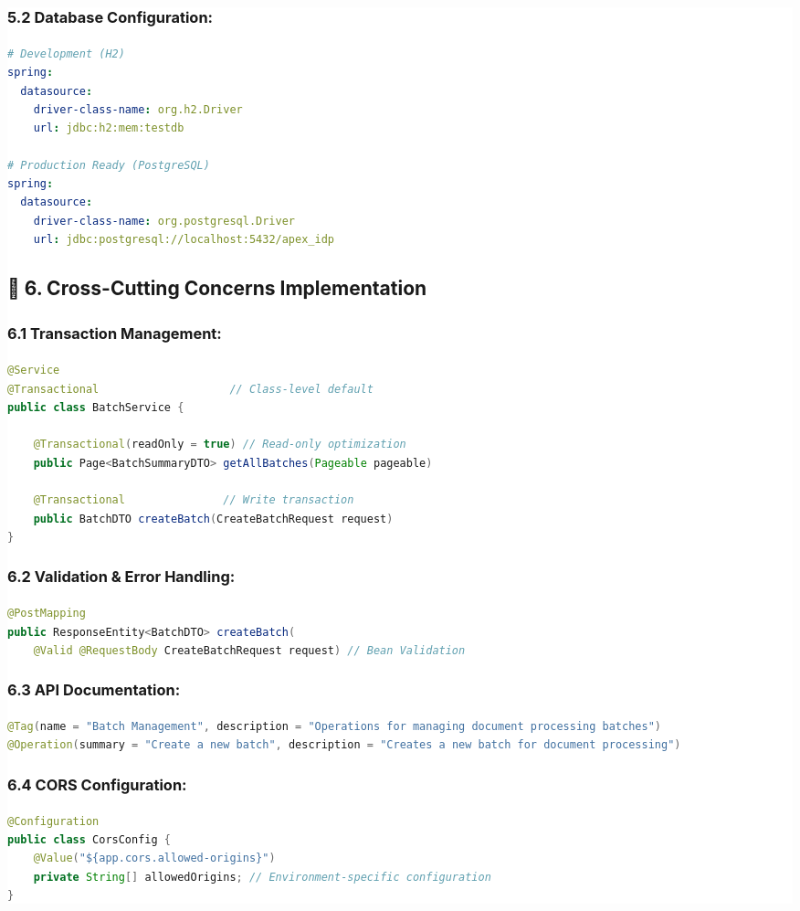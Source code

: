 ```mermaid
```

### **5.2 Database Configuration**:
```yaml
# Development (H2)
spring:
  datasource:
    driver-class-name: org.h2.Driver
    url: jdbc:h2:mem:testdb
    
# Production Ready (PostgreSQL)
spring:
  datasource:
    driver-class-name: org.postgresql.Driver
    url: jdbc:postgresql://localhost:5432/apex_idp
```

## 🔄 6. Cross-Cutting Concerns Implementation

### **6.1 Transaction Management**:
```java
@Service
@Transactional                    // Class-level default
public class BatchService {
    
    @Transactional(readOnly = true) // Read-only optimization
    public Page<BatchSummaryDTO> getAllBatches(Pageable pageable)
    
    @Transactional               // Write transaction
    public BatchDTO createBatch(CreateBatchRequest request)
}
```

### **6.2 Validation & Error Handling**:
```java
@PostMapping
public ResponseEntity<BatchDTO> createBatch(
    @Valid @RequestBody CreateBatchRequest request) // Bean Validation
```

### **6.3 API Documentation**:
```java
@Tag(name = "Batch Management", description = "Operations for managing document processing batches")
@Operation(summary = "Create a new batch", description = "Creates a new batch for document processing")
```

### **6.4 CORS Configuration**:
```java
@Configuration
public class CorsConfig {
    @Value("${app.cors.allowed-origins}")
    private String[] allowedOrigins; // Environment-specific configuration
}
```
